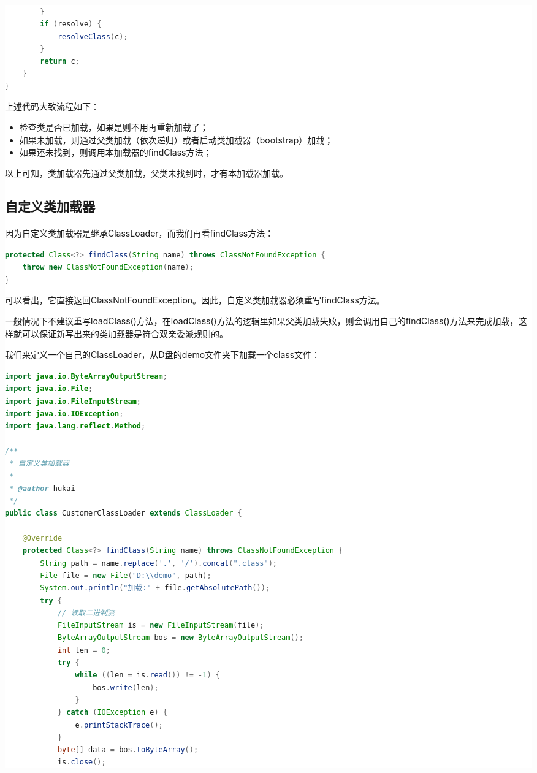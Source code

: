 ```java
        }
        if (resolve) {
            resolveClass(c);
        }
        return c;
    }
}
```

上述代码大致流程如下：

- 检查类是否已加载，如果是则不用再重新加载了；
- 如果未加载，则通过父类加载（依次递归）或者启动类加载器（bootstrap）加载；
- 如果还未找到，则调用本加载器的findClass方法；

以上可知，类加载器先通过父类加载，父类未找到时，才有本加载器加载。

## 自定义类加载器

因为自定义类加载器是继承ClassLoader，而我们再看findClass方法：

```java
protected Class<?> findClass(String name) throws ClassNotFoundException {
    throw new ClassNotFoundException(name);
}
```

可以看出，它直接返回ClassNotFoundException。因此，自定义类加载器必须重写findClass方法。

一般情况下不建议重写loadClass()方法，在loadClass()方法的逻辑里如果父类加载失败，则会调用自己的findClass()方法来完成加载，这样就可以保证新写出来的类加载器是符合双亲委派规则的。

我们来定义一个自己的ClassLoader，从D盘的demo文件夹下加载一个class文件：

```java
import java.io.ByteArrayOutputStream;
import java.io.File;
import java.io.FileInputStream;
import java.io.IOException;
import java.lang.reflect.Method;

/**
 * 自定义类加载器
 *
 * @author hukai
 */
public class CustomerClassLoader extends ClassLoader {

    @Override
    protected Class<?> findClass(String name) throws ClassNotFoundException {
        String path = name.replace('.', '/').concat(".class");
        File file = new File("D:\\demo", path);
        System.out.println("加载:" + file.getAbsolutePath());
        try {
            // 读取二进制流
            FileInputStream is = new FileInputStream(file);
            ByteArrayOutputStream bos = new ByteArrayOutputStream();
            int len = 0;
            try {
                while ((len = is.read()) != -1) {
                    bos.write(len);
                }
            } catch (IOException e) {
                e.printStackTrace();
            }
            byte[] data = bos.toByteArray();
            is.close();
```